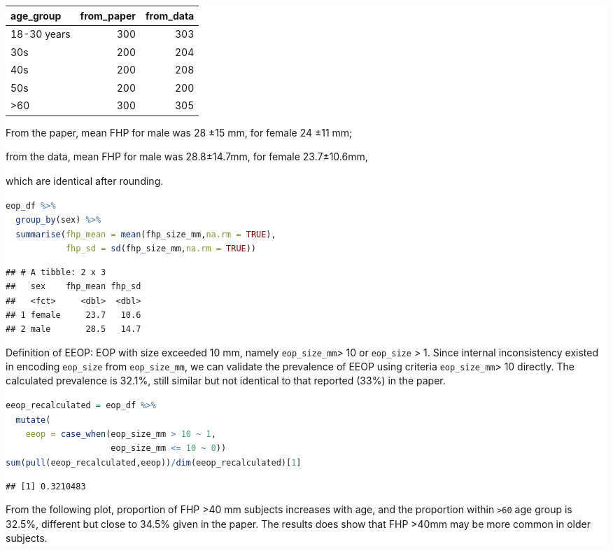 | age\_group  | from\_paper | from\_data |
|:------------|------------:|-----------:|
| 18-30 years |         300 |        303 |
| 30s         |         200 |        204 |
| 40s         |         200 |        208 |
| 50s         |         200 |        200 |
| &gt;60      |         300 |        305 |

From the paper, mean FHP for male was 28 ±15 mm, for female 24 ±11 mm;

from the data, mean FHP for male was 28.8±14.7mm, for female
23.7±10.6mm,

which are identical after rounding.

``` r
eop_df %>% 
  group_by(sex) %>% 
  summarise(fhp_mean = mean(fhp_size_mm,na.rm = TRUE),
            fhp_sd = sd(fhp_size_mm,na.rm = TRUE))
```

    ## # A tibble: 2 x 3
    ##   sex    fhp_mean fhp_sd
    ##   <fct>     <dbl>  <dbl>
    ## 1 female     23.7   10.6
    ## 2 male       28.5   14.7

Definition of EEOP: EOP with size exceeded 10 mm, namely
`eop_size_mm`&gt; 10 or `eop_size` &gt; 1. Since internal inconsistency
existed in encoding `eop_size` from `eop_size_mm`, we can validate the
prevalence of EEOP using criteria `eop_size_mm`&gt; 10 directly. The
calculated prevalence is 32.1%, still similar but not identical to that
reported (33%) in the paper.

``` r
eeop_recalculated = eop_df %>% 
  mutate(
    eeop = case_when(eop_size_mm > 10 ~ 1,
                     eop_size_mm <= 10 ~ 0))
sum(pull(eeop_recalculated,eeop))/dim(eeop_recalculated)[1]
```

    ## [1] 0.3210483

From the following plot, proportion of FHP &gt;40 mm subjects increases
with age, and the proportion within `>60` age group is 32.5%, different
but close to 34.5% given in the paper. The results does show that FHP
&gt;40mm may be more common in older subjects.
